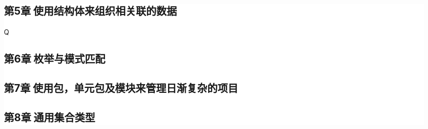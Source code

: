 



















## 第5章 使用结构体来组织相关联的数据







Q











## 第6章 枚举与模式匹配



















## 第7章 使用包，单元包及模块来管理日渐复杂的项目



















## 第8章 通用集合类型
